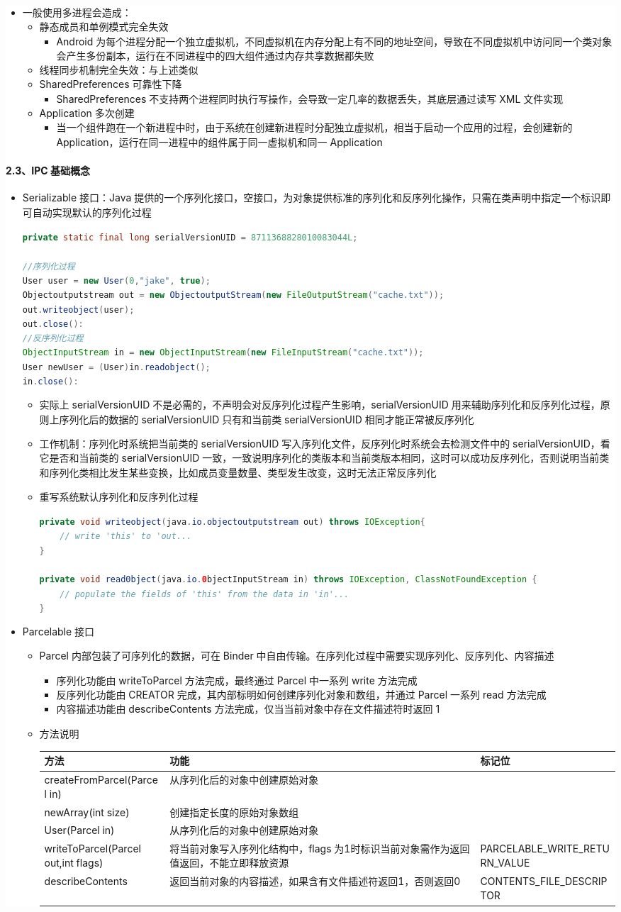 - 一般使用多进程会造成：
  - 静态成员和单例模式完全失效
    - Android 为每个进程分配一个独立虚拟机，不同虚拟机在内存分配上有不同的地址空间，导致在不同虚拟机中访问同一个类对象会产生多份副本，运行在不同进程中的四大组件通过内存共享数据都失败
  - 线程同步机制完全失效：与上述类似
  - SharedPreferences 可靠性下降
    - SharedPreferences 不支持两个进程同时执行写操作，会导致一定几率的数据丢失，其底层通过读写 XML 文件实现
  - Application 多次创建
    - 当一个组件跑在一个新进程中时，由于系统在创建新进程时分配独立虚拟机，相当于启动一个应用的过程，会创建新的 Application，运行在同一进程中的组件属于同一虚拟机和同一 Application

#### 2.3、IPC 基础概念

- Serializable 接口：Java 提供的一个序列化接口，空接口，为对象提供标准的序列化和反序列化操作，只需在类声明中指定一个标识即可自动实现默认的序列化过程

  ```java
  private static final long serialVersionUID = 8711368828010083044L;
  
  //序列化过程
  User user = new User(0,"jake", true);
  Objectoutputstream out = new ObjectoutputStream(new FileOutputStream("cache.txt"));
  out.writeobject(user);
  out.close():
  //反序列化过程
  ObjectInputStream in = new ObjectInputStream(new FileInputStream("cache.txt"));
  User newUser = (User)in.readobject();
  in.close():
  ```

  - 实际上 serialVersionUID 不是必需的，不声明会对反序列化过程产生影响，serialVersionUID 用来辅助序列化和反序列化过程，原则上序列化后的数据的 serialVersionUID 只有和当前类 serialVersionUID 相同才能正常被反序列化

  - 工作机制：序列化时系统把当前类的 serialVersionUID 写入序列化文件，反序列化时系统会去检测文件中的 serialVersionUID，看它是否和当前类的 serialVersionUID 一致，一致说明序列化的类版本和当前类版本相同，这时可以成功反序列化，否则说明当前类和序列化类相比发生某些变换，比如成员变量数量、类型发生改变，这时无法正常反序列化

  - 重写系统默认序列化和反序列化过程

    ```java
    private void writeobject(java.io.objectoutputstream out) throws IOException{
        // write 'this' to 'out...
    }
    
    private void read0bject(java.io.0bjectInputStream in) throws IOException, ClassNotFoundException {
        // populate the fields of 'this' from the data in 'in'...
    }
    ```

- Parcelable 接口

  - Parcel 内部包装了可序列化的数据，可在 Binder 中自由传输。在序列化过程中需要实现序列化、反序列化、内容描述

    - 序列化功能由 writeToParcel 方法完成，最终通过 Parcel 中一系列 write 方法完成
    - 反序列化功能由 CREATOR 完成，其内部标明如何创建序列化对象和数组，并通过 Parcel 一系列 read 方法完成
    - 内容描述功能由 describeContents 方法完成，仅当当前对象中存在文件描述符时返回 1

  - 方法说明

    | 方法                                | 功能                                                         | 标记位                        |
    | ----------------------------------- | ------------------------------------------------------------ | ----------------------------- |
    | createFromParcel(Parcel in)         | 从序列化后的对象中创建原始对象                               |                               |
    | newArray(int size)                  | 创建指定长度的原始对象数组                                   |                               |
    | User(Parcel in)                     | 从序列化后的对象中创建原始对象                               |                               |
    | writeToParcel(Parcel out,int flags) | 将当前对象写入序列化结构中，flags 为1时标识当前对象需作为返回值返回，不能立即释放资源 | PARCELABLE_WRITE_RETURN_VALUE |
    | describeContents                    | 返回当前对象的内容描述，如果含有文件插述符返回1，否则返回0   | CONTENTS_FILE_DESCRIPTOR      |
